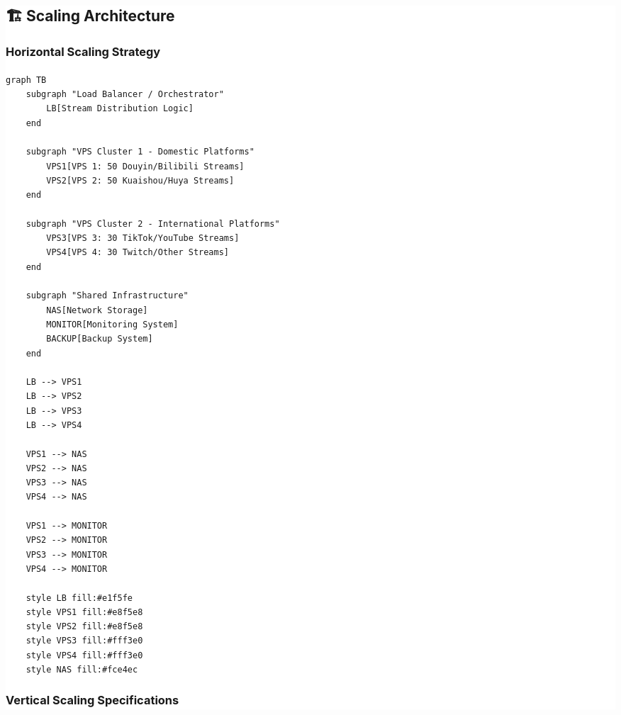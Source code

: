 ## 🏗️ Scaling Architecture

### Horizontal Scaling Strategy

```mermaid
graph TB
    subgraph "Load Balancer / Orchestrator"
        LB[Stream Distribution Logic]
    end
    
    subgraph "VPS Cluster 1 - Domestic Platforms"
        VPS1[VPS 1: 50 Douyin/Bilibili Streams]
        VPS2[VPS 2: 50 Kuaishou/Huya Streams]
    end
    
    subgraph "VPS Cluster 2 - International Platforms"  
        VPS3[VPS 3: 30 TikTok/YouTube Streams]
        VPS4[VPS 4: 30 Twitch/Other Streams]
    end
    
    subgraph "Shared Infrastructure"
        NAS[Network Storage]
        MONITOR[Monitoring System]
        BACKUP[Backup System]
    end
    
    LB --> VPS1
    LB --> VPS2
    LB --> VPS3
    LB --> VPS4
    
    VPS1 --> NAS
    VPS2 --> NAS
    VPS3 --> NAS
    VPS4 --> NAS
    
    VPS1 --> MONITOR
    VPS2 --> MONITOR
    VPS3 --> MONITOR
    VPS4 --> MONITOR
    
    style LB fill:#e1f5fe
    style VPS1 fill:#e8f5e8
    style VPS2 fill:#e8f5e8
    style VPS3 fill:#fff3e0
    style VPS4 fill:#fff3e0
    style NAS fill:#fce4ec
```

### Vertical Scaling Specifications
